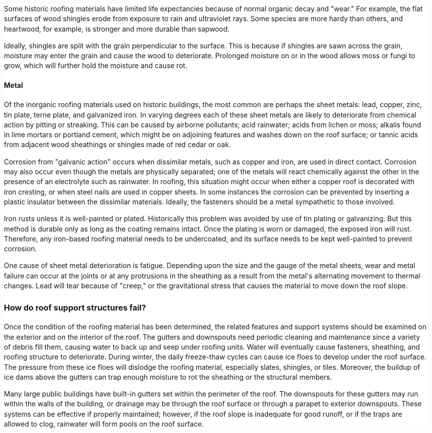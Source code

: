 Some historic roofing materials have limited life expectancies because of normal organic decay and "wear." For example, the flat surfaces of wood shingles erode from exposure to rain and ultraviolet rays. Some species are more hardy than others, and heartwood, for example, is stronger and more durable than sapwood.

Ideally, shingles are split with the grain perpendicular to the surface. This is because if shingles are sawn across the grain, moisture may enter the grain and cause the wood to deteriorate. Prolonged moisture on or in the wood allows moss or fungi to grow, which will further hold the moisture and cause rot.

#### Metal

Of the inorganic roofing materials used on historic buildings, the most common are perhaps the sheet metals: lead, copper, zinc, tin plate, terne plate, and galvanized iron. In varying degrees each of these sheet metals are likely to deteriorate from chemical action by pitting or streaking. This can be caused by airborne pollutants; acid rainwater; acids from lichen or moss; alkalis found in lime mortars or portland cement, which might be on adjoining features and washes down on the roof surface; or tannic acids from adjacent wood sheathings or shingles made of red cedar or oak.

Corrosion from "galvanic action" occurs when dissimilar metals, such as copper and iron, are used in direct contact. Corrosion may also occur even though the metals are physically separated; one of the metals will react chemically against the other in the presence of an electrolyte such as rainwater. In roofing, this situation might occur when either a copper roof is decorated with iron cresting, or when steel nails are used in copper sheets. In some instances the corrosion can be prevented by inserting a plastic insulator between the dissimilar materials. Ideally, the fasteners should be a metal sympathetic to those involved.

Iron rusts unless it is well-painted or plated. Historically this problem was avoided by use of tin plating or galvanizing. But this method is durable only as long as the coating remains intact. Once the plating is worn or damaged, the exposed iron will rust. Therefore, any iron-based roofing material needs to be undercoated, and its surface needs to be kept well-painted to prevent corrosion.

One cause of sheet metal deterioration is fatigue. Depending upon the size and the gauge of the metal sheets, wear and metal failure can occur at the joints or at any protrusions in the sheathing as a result from the metal's alternating movement to thermal changes. Lead will tear because of "creep," or the gravitational stress that causes the material to move down the roof slope.

### How do roof support structures fail?

Once the condition of the roofing material has been determined, the related features and support systems should be examined on the exterior and on the interior of the roof. The gutters and downspouts need periodic cleaning and maintenance since a variety of debris fill them, causing water to back up and seep under roofing units. Water will eventually cause fasteners, sheathing, and roofing structure to deteriorate. During winter, the daily freeze-thaw cycles can cause ice floes to develop under the roof surface. The pressure from these ice floes will dislodge the roofing material, especially slates, shingles, or tiles. Moreover, the buildup of ice dams above the gutters can trap enough moisture to rot the sheathing or the structural members.

Many large public buildings have built-in gutters set within the perimeter of the roof. The downspouts for these gutters may run within the walls of the building, or drainage may be through the roof surface or through a parapet to exterior downspouts. These systems can be effective if properly maintained; however, if the roof slope is inadequate for good runoff, or if the traps are allowed to clog, rainwater will form pools on the roof surface.
